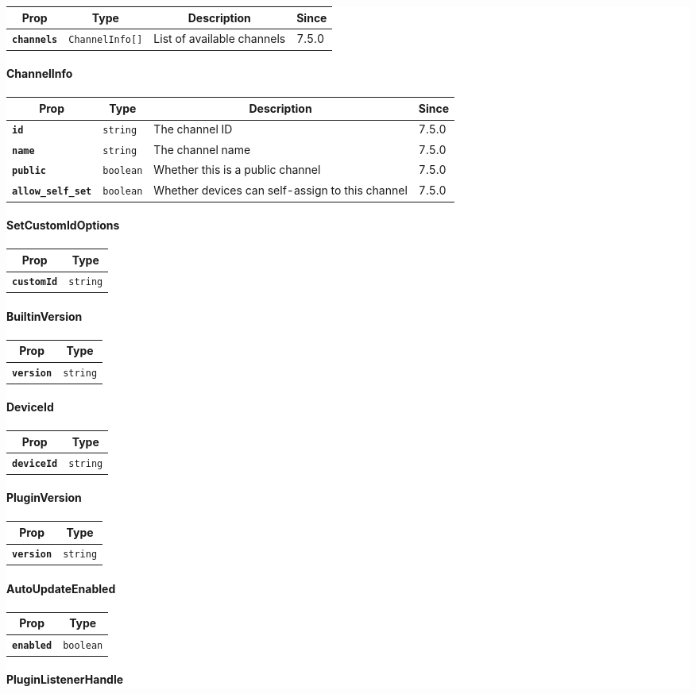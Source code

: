 | Prop           | Type                       | Description                | Since |
| -------------- | -------------------------- | -------------------------- | ----- |
| **`channels`** | <code>ChannelInfo[]</code> | List of available channels | 7.5.0 |


#### ChannelInfo

| Prop                 | Type                 | Description                                     | Since |
| -------------------- | -------------------- | ----------------------------------------------- | ----- |
| **`id`**             | <code>string</code>  | The channel ID                                  | 7.5.0 |
| **`name`**           | <code>string</code>  | The channel name                                | 7.5.0 |
| **`public`**         | <code>boolean</code> | Whether this is a public channel                | 7.5.0 |
| **`allow_self_set`** | <code>boolean</code> | Whether devices can self-assign to this channel | 7.5.0 |


#### SetCustomIdOptions

| Prop           | Type                |
| -------------- | ------------------- |
| **`customId`** | <code>string</code> |


#### BuiltinVersion

| Prop          | Type                |
| ------------- | ------------------- |
| **`version`** | <code>string</code> |


#### DeviceId

| Prop           | Type                |
| -------------- | ------------------- |
| **`deviceId`** | <code>string</code> |


#### PluginVersion

| Prop          | Type                |
| ------------- | ------------------- |
| **`version`** | <code>string</code> |


#### AutoUpdateEnabled

| Prop          | Type                 |
| ------------- | -------------------- |
| **`enabled`** | <code>boolean</code> |


#### PluginListenerHandle
